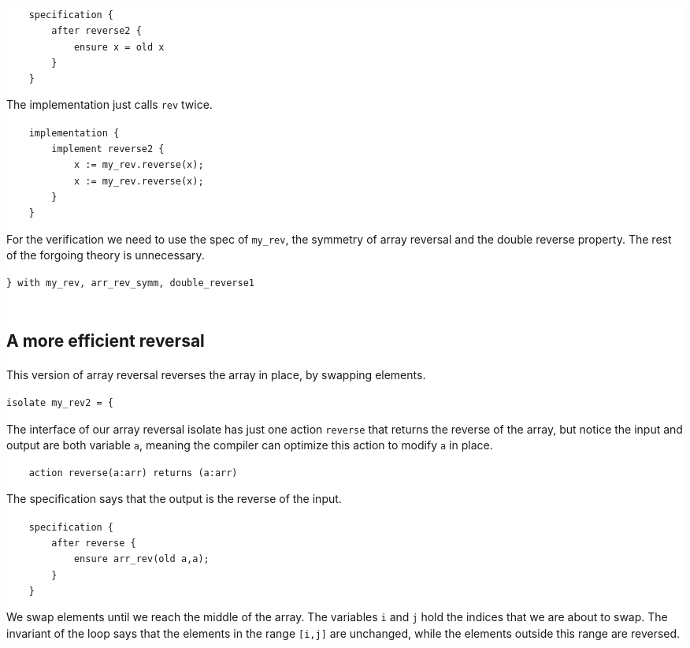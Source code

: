 ```
    specification {
        after reverse2 {
            ensure x = old x
        }
    }

```
The implementation just calls `rev` twice.

```
    implementation {
        implement reverse2 {
            x := my_rev.reverse(x);
            x := my_rev.reverse(x);
        }
    }

```
For the verification we need to use the spec of `my_rev`, the
symmetry of array reversal and the double reverse property. The
rest of the forgoing theory is unnecessary.

```
} with my_rev, arr_rev_symm, double_reverse1


```

A more efficient reversal
-------------------------

This version of array reversal reverses the array in place, by swapping elements.

```
isolate my_rev2 = {

```
The interface of our array reversal isolate has just one action
`reverse` that returns the reverse of the array, but notice the
input and output are both variable `a`, meaning the compiler
can optimize this action to modify `a` in place.

```
    action reverse(a:arr) returns (a:arr)

```
The specification says that the output is the reverse of the input.

```
    specification {
        after reverse {
            ensure arr_rev(old a,a);
        }
    }

```
We swap elements until we reach the middle of the array.
The variables `i` and `j` hold the indices that we are about to swap.
The invariant of the loop says that the elements in the range `[i,j]`
are unchanged, while the elements outside this range are reversed.
